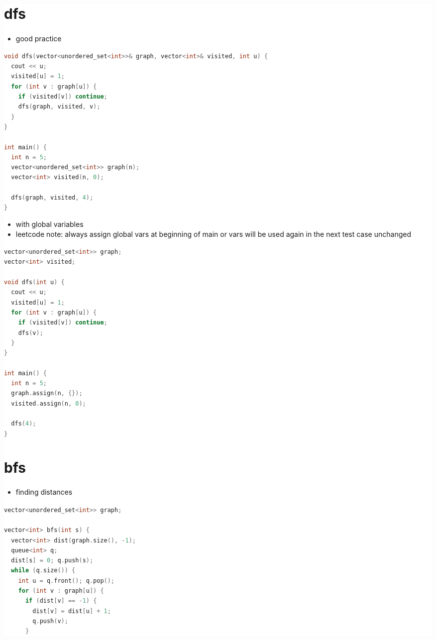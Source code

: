 # dfs
- good practice
```cpp
void dfs(vector<unordered_set<int>>& graph, vector<int>& visited, int u) {
  cout << u;
  visited[u] = 1;
  for (int v : graph[u]) {
    if (visited[v]) continue;
    dfs(graph, visited, v);
  }
}

int main() {
  int n = 5;
  vector<unordered_set<int>> graph(n);
  vector<int> visited(n, 0);

  dfs(graph, visited, 4);
}
```

- with global variables
- leetcode note: always assign global vars at beginning of main or vars will be used again in the next test case unchanged
```cpp
vector<unordered_set<int>> graph;
vector<int> visited;

void dfs(int u) {
  cout << u;
  visited[u] = 1;
  for (int v : graph[u]) {
    if (visited[v]) continue;
    dfs(v);
  }
}

int main() {
  int n = 5;
  graph.assign(n, {});
  visited.assign(n, 0);
  
  dfs(4);
}
```


# bfs
- finding distances
``` cpp
vector<unordered_set<int>> graph;

vector<int> bfs(int s) {
  vector<int> dist(graph.size(), -1);
  queue<int> q;
  dist[s] = 0; q.push(s);
  while (q.size()) {
    int u = q.front(); q.pop();
    for (int v : graph[u]) {
      if (dist[v] == -1) {
        dist[v] = dist[u] + 1;
        q.push(v);
      }
```